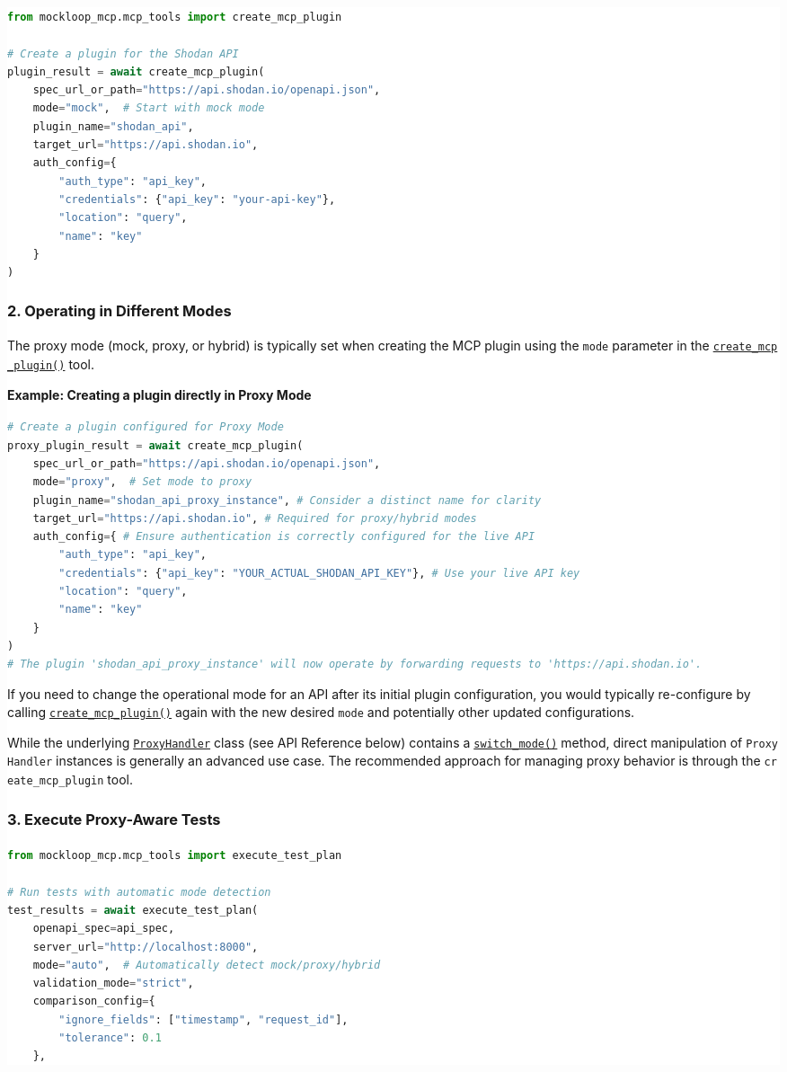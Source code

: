 ```python
from mockloop_mcp.mcp_tools import create_mcp_plugin

# Create a plugin for the Shodan API
plugin_result = await create_mcp_plugin(
    spec_url_or_path="https://api.shodan.io/openapi.json",
    mode="mock",  # Start with mock mode
    plugin_name="shodan_api",
    target_url="https://api.shodan.io",
    auth_config={
        "auth_type": "api_key",
        "credentials": {"api_key": "your-api-key"},
        "location": "query",
        "name": "key"
    }
)
```

### 2. Operating in Different Modes

The proxy mode (mock, proxy, or hybrid) is typically set when creating the MCP plugin using the `mode` parameter in the [`create_mcp_plugin()`](../src/mockloop_mcp/mcp_tools.py:997) tool.

**Example: Creating a plugin directly in Proxy Mode**
```python
# Create a plugin configured for Proxy Mode
proxy_plugin_result = await create_mcp_plugin(
    spec_url_or_path="https://api.shodan.io/openapi.json",
    mode="proxy",  # Set mode to proxy
    plugin_name="shodan_api_proxy_instance", # Consider a distinct name for clarity
    target_url="https://api.shodan.io", # Required for proxy/hybrid modes
    auth_config={ # Ensure authentication is correctly configured for the live API
        "auth_type": "api_key",
        "credentials": {"api_key": "YOUR_ACTUAL_SHODAN_API_KEY"}, # Use your live API key
        "location": "query",
        "name": "key"
    }
)
# The plugin 'shodan_api_proxy_instance' will now operate by forwarding requests to 'https://api.shodan.io'.
```

If you need to change the operational mode for an API after its initial plugin configuration, you would typically re-configure by calling [`create_mcp_plugin()`](../src/mockloop_mcp/mcp_tools.py:997) again with the new desired `mode` and potentially other updated configurations.

While the underlying [`ProxyHandler`](../src/mockloop_mcp/proxy/proxy_handler.py:23) class (see API Reference below) contains a [`switch_mode()`](../src/mockloop_mcp/proxy/proxy_handler.py:80) method, direct manipulation of `ProxyHandler` instances is generally an advanced use case. The recommended approach for managing proxy behavior is through the `create_mcp_plugin` tool.

### 3. Execute Proxy-Aware Tests

```python
from mockloop_mcp.mcp_tools import execute_test_plan

# Run tests with automatic mode detection
test_results = await execute_test_plan(
    openapi_spec=api_spec,
    server_url="http://localhost:8000",
    mode="auto",  # Automatically detect mock/proxy/hybrid
    validation_mode="strict",
    comparison_config={
        "ignore_fields": ["timestamp", "request_id"],
        "tolerance": 0.1
    },
```